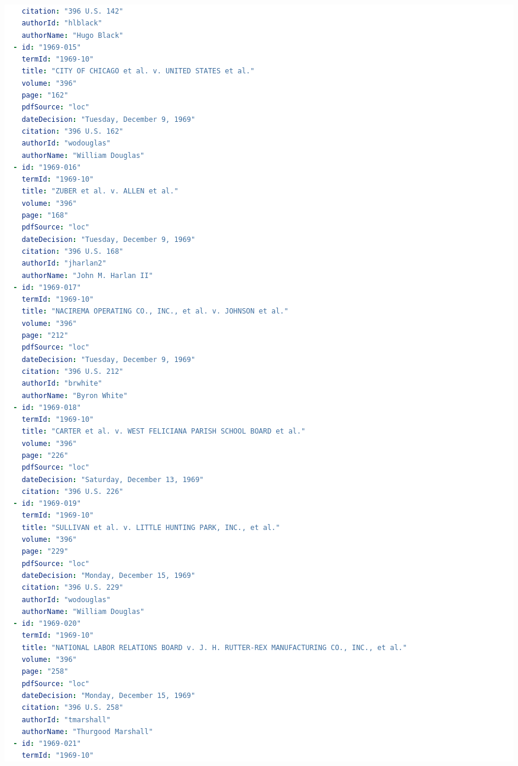 ```yaml
    citation: "396 U.S. 142"
    authorId: "hlblack"
    authorName: "Hugo Black"
  - id: "1969-015"
    termId: "1969-10"
    title: "CITY OF CHICAGO et al. v. UNITED STATES et al."
    volume: "396"
    page: "162"
    pdfSource: "loc"
    dateDecision: "Tuesday, December 9, 1969"
    citation: "396 U.S. 162"
    authorId: "wodouglas"
    authorName: "William Douglas"
  - id: "1969-016"
    termId: "1969-10"
    title: "ZUBER et al. v. ALLEN et al."
    volume: "396"
    page: "168"
    pdfSource: "loc"
    dateDecision: "Tuesday, December 9, 1969"
    citation: "396 U.S. 168"
    authorId: "jharlan2"
    authorName: "John M. Harlan II"
  - id: "1969-017"
    termId: "1969-10"
    title: "NACIREMA OPERATING CO., INC., et al. v. JOHNSON et al."
    volume: "396"
    page: "212"
    pdfSource: "loc"
    dateDecision: "Tuesday, December 9, 1969"
    citation: "396 U.S. 212"
    authorId: "brwhite"
    authorName: "Byron White"
  - id: "1969-018"
    termId: "1969-10"
    title: "CARTER et al. v. WEST FELICIANA PARISH SCHOOL BOARD et al."
    volume: "396"
    page: "226"
    pdfSource: "loc"
    dateDecision: "Saturday, December 13, 1969"
    citation: "396 U.S. 226"
  - id: "1969-019"
    termId: "1969-10"
    title: "SULLIVAN et al. v. LITTLE HUNTING PARK, INC., et al."
    volume: "396"
    page: "229"
    pdfSource: "loc"
    dateDecision: "Monday, December 15, 1969"
    citation: "396 U.S. 229"
    authorId: "wodouglas"
    authorName: "William Douglas"
  - id: "1969-020"
    termId: "1969-10"
    title: "NATIONAL LABOR RELATIONS BOARD v. J. H. RUTTER-REX MANUFACTURING CO., INC., et al."
    volume: "396"
    page: "258"
    pdfSource: "loc"
    dateDecision: "Monday, December 15, 1969"
    citation: "396 U.S. 258"
    authorId: "tmarshall"
    authorName: "Thurgood Marshall"
  - id: "1969-021"
    termId: "1969-10"
```